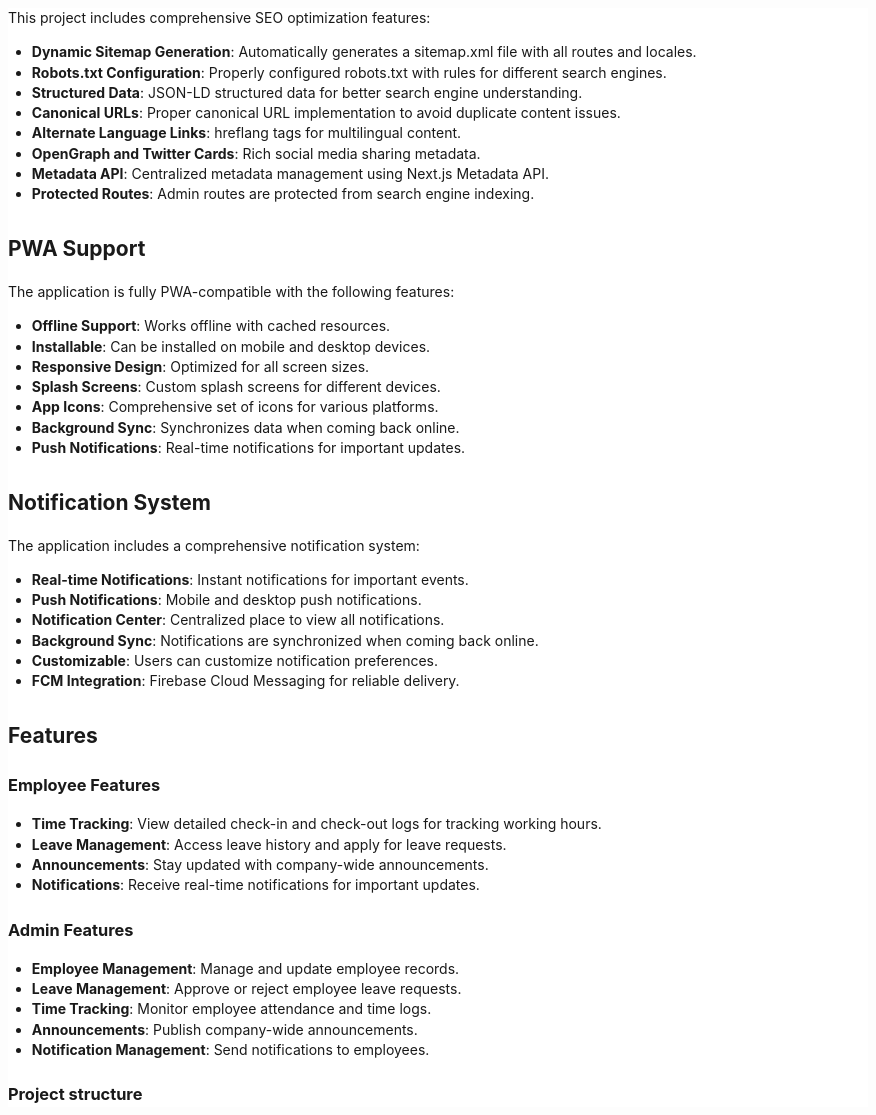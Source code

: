 This project includes comprehensive SEO optimization features:

- **Dynamic Sitemap Generation**: Automatically generates a sitemap.xml file with all routes and locales.
- **Robots.txt Configuration**: Properly configured robots.txt with rules for different search engines.
- **Structured Data**: JSON-LD structured data for better search engine understanding.
- **Canonical URLs**: Proper canonical URL implementation to avoid duplicate content issues.
- **Alternate Language Links**: hreflang tags for multilingual content.
- **OpenGraph and Twitter Cards**: Rich social media sharing metadata.
- **Metadata API**: Centralized metadata management using Next.js Metadata API.
- **Protected Routes**: Admin routes are protected from search engine indexing.

## PWA Support

The application is fully PWA-compatible with the following features:

- **Offline Support**: Works offline with cached resources.
- **Installable**: Can be installed on mobile and desktop devices.
- **Responsive Design**: Optimized for all screen sizes.
- **Splash Screens**: Custom splash screens for different devices.
- **App Icons**: Comprehensive set of icons for various platforms.
- **Background Sync**: Synchronizes data when coming back online.
- **Push Notifications**: Real-time notifications for important updates.

## Notification System

The application includes a comprehensive notification system:

- **Real-time Notifications**: Instant notifications for important events.
- **Push Notifications**: Mobile and desktop push notifications.
- **Notification Center**: Centralized place to view all notifications.
- **Background Sync**: Notifications are synchronized when coming back online.
- **Customizable**: Users can customize notification preferences.
- **FCM Integration**: Firebase Cloud Messaging for reliable delivery.

## Features
### Employee Features
- **Time Tracking**: View detailed check-in and check-out logs for tracking working hours.
- **Leave Management**: Access leave history and apply for leave requests.
- **Announcements**: Stay updated with company-wide announcements.
- **Notifications**: Receive real-time notifications for important updates.

### Admin Features
- **Employee Management**: Manage and update employee records.
- **Leave Management**: Approve or reject employee leave requests.
- **Time Tracking**: Monitor employee attendance and time logs.
- **Announcements**: Publish company-wide announcements.
- **Notification Management**: Send notifications to employees.

### Project structure
